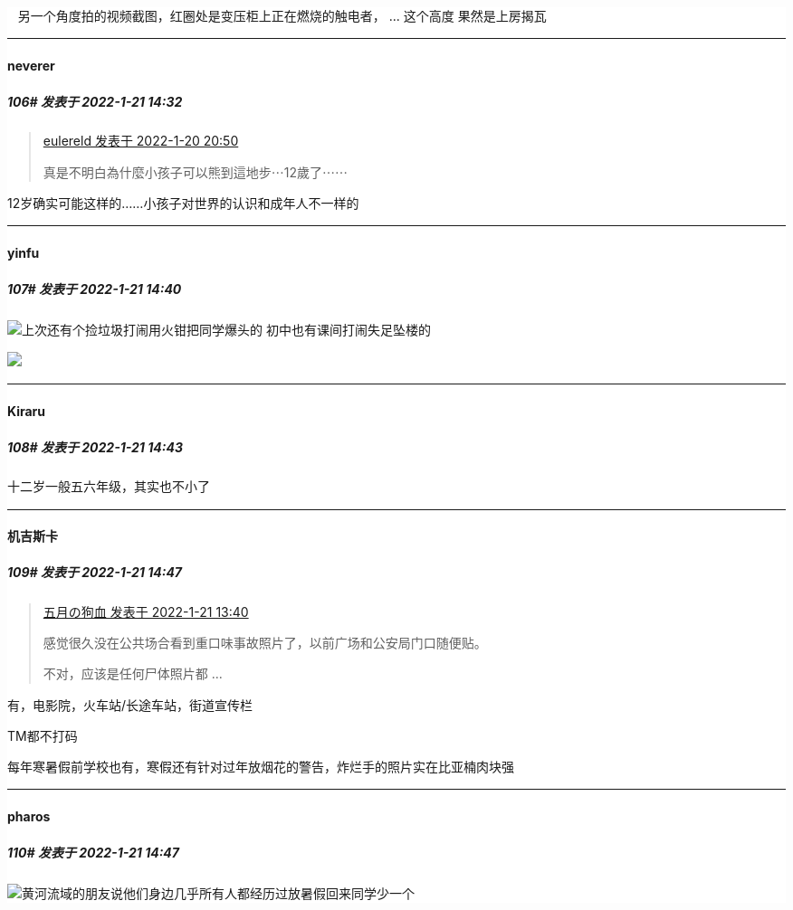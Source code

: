    另一个角度拍的视频截图，红圈处是变压柜上正在燃烧的触电者， ...</blockquote>
这个高度 果然是上房揭瓦

*****

####  neverer  
##### 106#       发表于 2022-1-21 14:32

<blockquote><a href="httphttps://bbs.saraba1st.com/2b/forum.php?mod=redirect&amp;goto=findpost&amp;pid=54370716&amp;ptid=2048450" target="_blank">eulereld 发表于 2022-1-20 20:50</a>

真是不明白為什麼小孩子可以熊到這地步⋯12歲了⋯⋯</blockquote>
12岁确实可能这样的……小孩子对世界的认识和成年人不一样的

*****

####  yinfu  
##### 107#       发表于 2022-1-21 14:40

<img src="https://static.saraba1st.com/image/smiley/face2017/001.png" referrerpolicy="no-referrer">上次还有个捡垃圾打闹用火钳把同学爆头的
初中也有课间打闹失足坠楼的

<img src="https://static.saraba1st.com/image/smiley/face2017/001.png" referrerpolicy="no-referrer">

*****

####  Kiraru  
##### 108#       发表于 2022-1-21 14:43

十二岁一般五六年级，其实也不小了



*****

####  机吉斯卡  
##### 109#       发表于 2022-1-21 14:47

<blockquote><a href="httphttps://bbs.saraba1st.com/2b/forum.php?mod=redirect&amp;goto=findpost&amp;pid=54378379&amp;ptid=2048450" target="_blank">五月の狗血 发表于 2022-1-21 13:40</a>

感觉很久没在公共场合看到重口味事故照片了，以前广场和公安局门口随便贴。

不对，应该是任何尸体照片都 ...</blockquote>
有，电影院，火车站/长途车站，街道宣传栏

TM都不打码

每年寒暑假前学校也有，寒假还有针对过年放烟花的警告，炸烂手的照片实在比亚楠肉块强

*****

####  pharos  
##### 110#       发表于 2022-1-21 14:47

<img src="https://static.saraba1st.com/image/smiley/face2017/018.png" referrerpolicy="no-referrer">黄河流域的朋友说他们身边几乎所有人都经历过放暑假回来同学少一个
